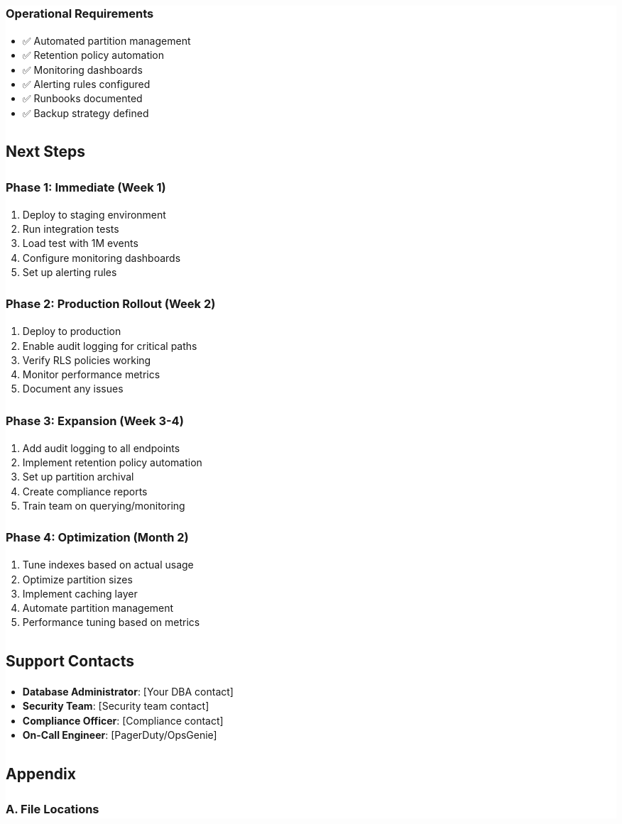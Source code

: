 ### Operational Requirements
- ✅ Automated partition management
- ✅ Retention policy automation
- ✅ Monitoring dashboards
- ✅ Alerting rules configured
- ✅ Runbooks documented
- ✅ Backup strategy defined

## Next Steps

### Phase 1: Immediate (Week 1)
1. Deploy to staging environment
2. Run integration tests
3. Load test with 1M events
4. Configure monitoring dashboards
5. Set up alerting rules

### Phase 2: Production Rollout (Week 2)
1. Deploy to production
2. Enable audit logging for critical paths
3. Verify RLS policies working
4. Monitor performance metrics
5. Document any issues

### Phase 3: Expansion (Week 3-4)
1. Add audit logging to all endpoints
2. Implement retention policy automation
3. Set up partition archival
4. Create compliance reports
5. Train team on querying/monitoring

### Phase 4: Optimization (Month 2)
1. Tune indexes based on actual usage
2. Optimize partition sizes
3. Implement caching layer
4. Automate partition management
5. Performance tuning based on metrics

## Support Contacts

- **Database Administrator**: [Your DBA contact]
- **Security Team**: [Security team contact]
- **Compliance Officer**: [Compliance contact]
- **On-Call Engineer**: [PagerDuty/OpsGenie]

## Appendix

### A. File Locations

